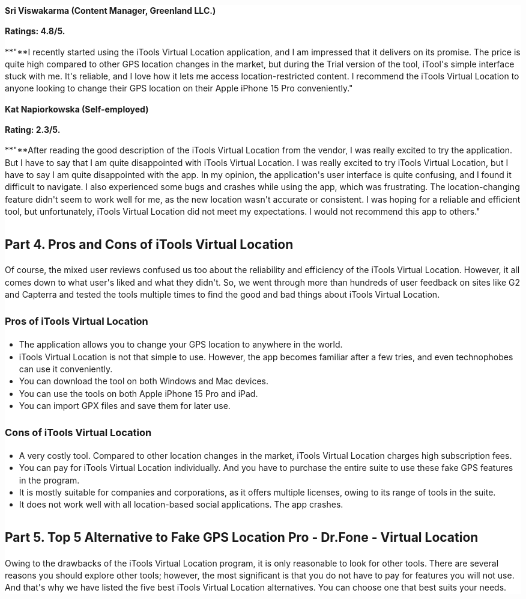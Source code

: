 **Sri Viswakarma (Content Manager, Greenland LLC.)**

**Ratings: 4.8/5.**

**"**I recently started using the iTools Virtual Location application, and I am impressed that it delivers on its promise. The price is quite high compared to other GPS location changes in the market, but during the Trial version of the tool, iTool's simple interface stuck with me. It's reliable, and I love how it lets me access location-restricted content. I recommend the iTools Virtual Location to anyone looking to change their GPS location on their Apple iPhone 15 Pro conveniently."

**Kat Napiorkowska (Self-employed)**

**Rating: 2.3/5.**

**"**After reading the good description of the iTools Virtual Location from the vendor, I was really excited to try the application. But I have to say that I am quite disappointed with iTools Virtual Location. I was really excited to try iTools Virtual Location, but I have to say I am quite disappointed with the app. In my opinion, the application's user interface is quite confusing, and I found it difficult to navigate. I also experienced some bugs and crashes while using the app, which was frustrating. The location-changing feature didn't seem to work well for me, as the new location wasn't accurate or consistent. I was hoping for a reliable and efficient tool, but unfortunately, iTools Virtual Location did not meet my expectations. I would not recommend this app to others."

## Part 4. Pros and Cons of iTools Virtual Location

Of course, the mixed user reviews confused us too about the reliability and efficiency of the iTools Virtual Location. However, it all comes down to what user's liked and what they didn't. So, we went through more than hundreds of user feedback on sites like G2 and Capterra and tested the tools multiple times to find the good and bad things about iTools Virtual Location.

### Pros of iTools Virtual Location

- The application allows you to change your GPS location to anywhere in the world.
- iTools Virtual Location is not that simple to use. However, the app becomes familiar after a few tries, and even technophobes can use it conveniently.
- You can download the tool on both Windows and Mac devices.
- You can use the tools on both Apple iPhone 15 Pro and iPad.
- You can import GPX files and save them for later use.

### Cons of iTools Virtual Location

- A very costly tool. Compared to other location changes in the market, iTools Virtual Location charges high subscription fees.
- You can pay for iTools Virtual Location individually. And you have to purchase the entire suite to use these fake GPS features in the program.
- It is mostly suitable for companies and corporations, as it offers multiple licenses, owing to its range of tools in the suite.
- It does not work well with all location-based social applications. The app crashes.

## Part 5. Top 5 Alternative to Fake GPS Location Pro - Dr.Fone - Virtual Location

Owing to the drawbacks of the iTools Virtual Location program, it is only reasonable to look for other tools. There are several reasons you should explore other tools; however, the most significant is that you do not have to pay for features you will not use. And that's why we have listed the five best iTools Virtual Location alternatives. You can choose one that best suits your needs.
